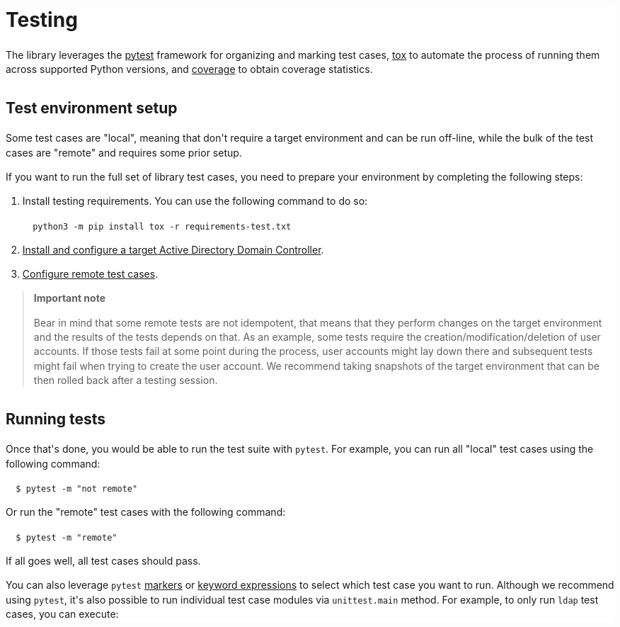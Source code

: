 Testing
=======

The library leverages the [pytest](https://docs.pytest.org/) framework for organizing
and marking test cases, [tox](https://tox.readthedocs.io/) to automate the process of
running them across supported Python versions, and [coverage](https://coverage.readthedocs.io/)
to obtain coverage statistics.


Test environment setup
----------------------

Some test cases are "local", meaning that don't require a target environment and can
be run off-line, while the bulk of the test cases are "remote" and requires some
prior setup.

If you want to run the full set of library test cases, you need to prepare your
environment by completing the following steps:

1. Install testing requirements. You can use the following command to do so:

         python3 -m pip install tox -r requirements-test.txt

1. [Install and configure a target Active Directory Domain Controller](#active-directory-setup-and-configuration).

1. [Configure remote test cases](#configure-remote-test-cases).


> **Important note**
>
> Bear in mind that some remote tests are not idempotent, that means that they perform
> changes on the target environment and the results of the tests depends on that. As an
> example, some tests require the creation/modification/deletion of user accounts. If those
> tests fail at some point during the process, user accounts might lay down there and
> subsequent tests might fail when trying to create the user account. We recommend taking
> snapshots of the target environment that can be then rolled back after a testing session.

Running tests
-------------

Once that's done, you would be able to run the test suite with `pytest`. For example,
you can run all "local" test cases using the following command:

      $ pytest -m "not remote"

Or run the "remote" test cases with the following command:

      $ pytest -m "remote"

If all goes well, all test cases should pass.

You can also leverage `pytest` [markers](https://docs.pytest.org/en/4.6.x/example/markers.html)
or [keyword expressions](https://docs.pytest.org/en/4.6.x/usage.html#select-tests)
to select which test case you want to run. Although we recommend using `pytest`, it's also possible to run individual test
case modules via `unittest.main` method. For example, to only run `ldap` test cases,
you can execute:
